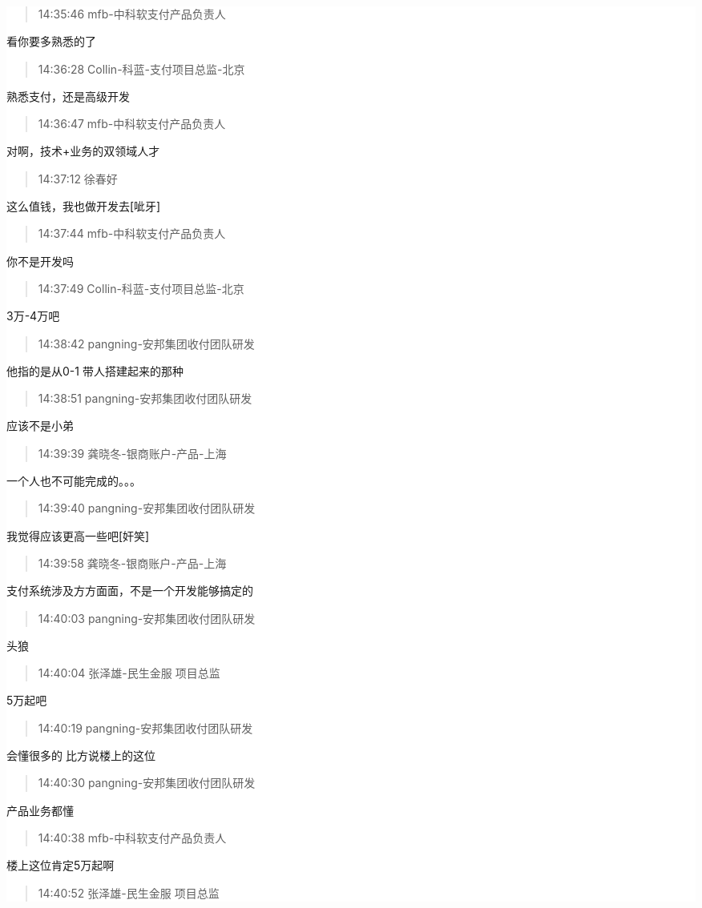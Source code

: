 > 14:35:46  mfb-中科软支付产品负责人  
   
看你要多熟悉的了  
   
> 14:36:28  Collin-科蓝-支付项目总监-北京  
   
熟悉支付，还是高级开发  
   
> 14:36:47  mfb-中科软支付产品负责人  
   
对啊，技术+业务的双领域人才  
   
> 14:37:12  徐春好  
   
这么值钱，我也做开发去[呲牙]  
   
> 14:37:44  mfb-中科软支付产品负责人  
   
你不是开发吗  
   
> 14:37:49  Collin-科蓝-支付项目总监-北京  
   
3万-4万吧  
   
> 14:38:42  pangning-安邦集团收付团队研发  
   
他指的是从0-1 带人搭建起来的那种  
   
> 14:38:51  pangning-安邦集团收付团队研发  
   
应该不是小弟  
   
> 14:39:39  龚晓冬-银商账户-产品-上海  
   
一个人也不可能完成的。。。  
   
> 14:39:40  pangning-安邦集团收付团队研发  
   
我觉得应该更高一些吧[奸笑]  
   
> 14:39:58  龚晓冬-银商账户-产品-上海  
   
支付系统涉及方方面面，不是一个开发能够搞定的  
   
> 14:40:03  pangning-安邦集团收付团队研发  
   
头狼  
   
> 14:40:04  张泽雄-民生金服 项目总监  
   
5万起吧  
   
> 14:40:19  pangning-安邦集团收付团队研发  
   
会懂很多的 比方说楼上的这位  
   
> 14:40:30  pangning-安邦集团收付团队研发  
   
产品业务都懂  
   
> 14:40:38  mfb-中科软支付产品负责人  
   
楼上这位肯定5万起啊  
   
> 14:40:52  张泽雄-民生金服 项目总监  
   